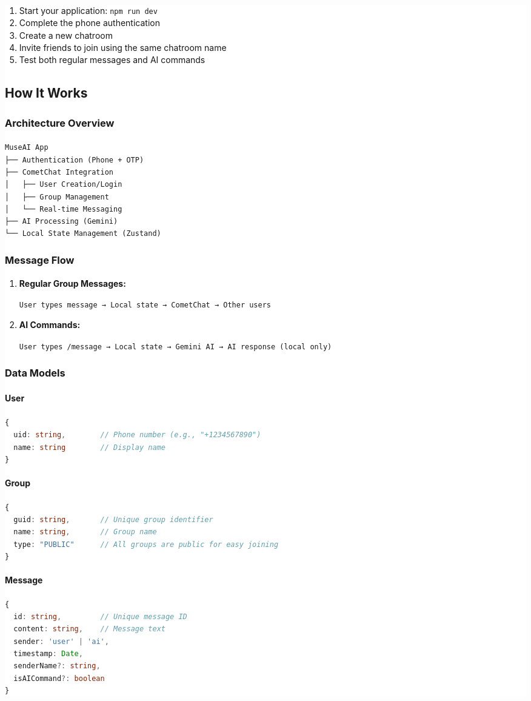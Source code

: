 1. Start your application: `npm run dev`
2. Complete the phone authentication
3. Create a new chatroom
4. Invite friends to join using the same chatroom name
5. Test both regular messages and AI commands

## How It Works

### Architecture Overview

```
MuseAI App
├── Authentication (Phone + OTP)
├── CometChat Integration
│   ├── User Creation/Login
│   ├── Group Management
│   └── Real-time Messaging
├── AI Processing (Gemini)
└── Local State Management (Zustand)
```

### Message Flow

1. **Regular Group Messages:**
   ```
   User types message → Local state → CometChat → Other users
   ```

2. **AI Commands:**
   ```
   User types /message → Local state → Gemini AI → AI response (local only)
   ```

### Data Models

#### User
```typescript
{
  uid: string,        // Phone number (e.g., "+1234567890")
  name: string        // Display name
}
```

#### Group
```typescript
{
  guid: string,       // Unique group identifier
  name: string,       // Group name
  type: "PUBLIC"      // All groups are public for easy joining
}
```

#### Message
```typescript
{
  id: string,         // Unique message ID
  content: string,    // Message text
  sender: 'user' | 'ai',
  timestamp: Date,
  senderName?: string,
  isAICommand?: boolean
}
```
